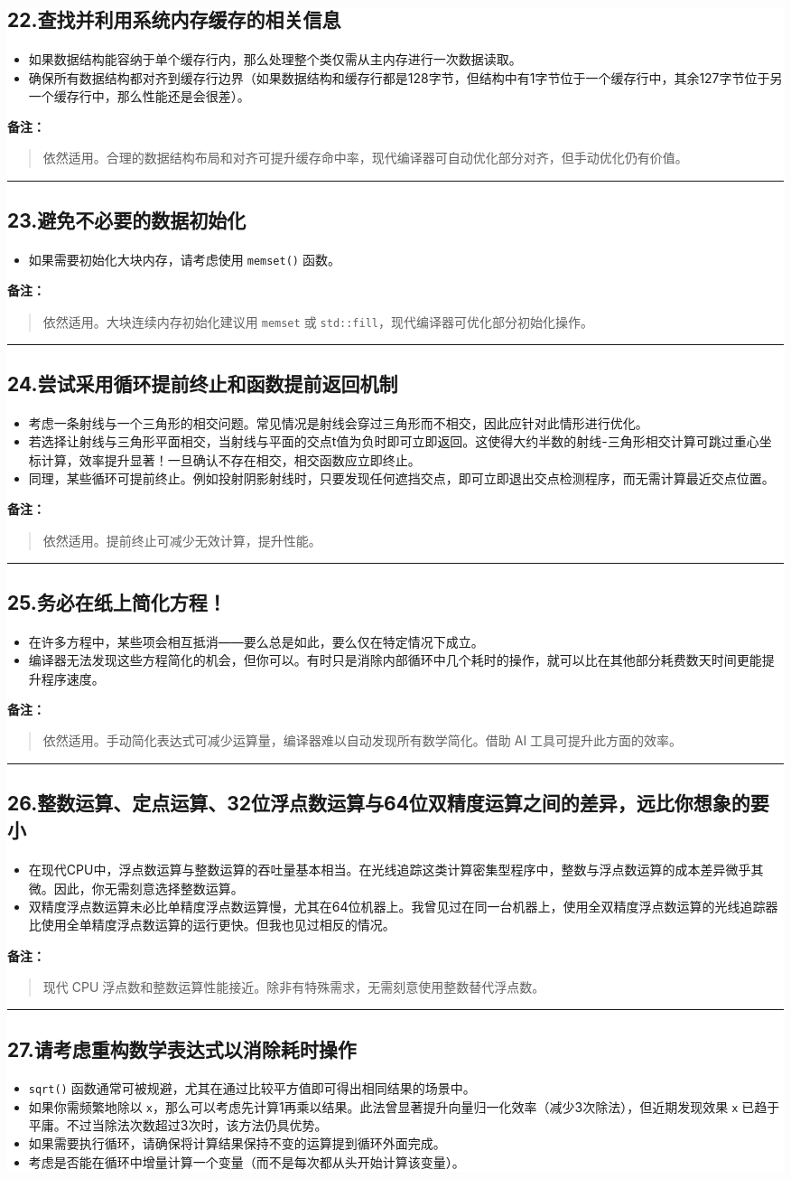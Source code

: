 ## 22.查找并利用系统内存缓存的相关信息
- 如果数据结构能容纳于单个缓存行内，那么处理整个类仅需从主内存进行一次数据读取。
- 确保所有数据结构都对齐到缓存行边界（如果数据结构和缓存行都是128字节，但结构中有1字节位于一个缓存行中，其余127字节位于另一个缓存行中，那么性能还是会很差）。

**备注：**
> 依然适用。合理的数据结构布局和对齐可提升缓存命中率，现代编译器可自动优化部分对齐，但手动优化仍有价值。

---

## 23.避免不必要的数据初始化
- 如果需要初始化大块内存，请考虑使用 `memset()` 函数。

**备注：**
> 依然适用。大块连续内存初始化建议用 `memset` 或 `std::fill`，现代编译器可优化部分初始化操作。

---

## 24.尝试采用循环提前终止和函数提前返回机制
- 考虑一条射线与一个三角形的相交问题。常见情况是射线会穿过三角形而不相交，因此应针对此情形进行优化。
- 若选择让射线与三角形平面相交，当射线与平面的交点t值为负时即可立即返回。这使得大约半数的射线-三角形相交计算可跳过重心坐标计算，效率提升显著！一旦确认不存在相交，相交函数应立即终止。
- 同理，某些循环可提前终止。例如投射阴影射线时，只要发现任何遮挡交点，即可立即退出交点检测程序，而无需计算最近交点位置。

**备注：**
> 依然适用。提前终止可减少无效计算，提升性能。

---

## 25.务必在纸上简化方程！
- 在许多方程中，某些项会相互抵消——要么总是如此，要么仅在特定情况下成立。
- 编译器无法发现这些方程简化的机会，但你可以。有时只是消除内部循环中几个耗时的操作，就可以比在其他部分耗费数天时间更能提升程序速度。

**备注：**
> 依然适用。手动简化表达式可减少运算量，编译器难以自动发现所有数学简化。借助 AI 工具可提升此方面的效率。

---

## 26.整数运算、定点运算、32位浮点数运算与64位双精度运算之间的差异，远比你想象的要小
- 在现代CPU中，浮点数运算与整数运算的吞吐量基本相当。在光线追踪这类计算密集型程序中，整数与浮点数运算的成本差异微乎其微。因此，你无需刻意选择整数运算。
- 双精度浮点数运算未必比单精度浮点数运算慢，尤其在64位机器上。我曾见过在同一台机器上，使用全双精度浮点数运算的光线追踪器比使用全单精度浮点数运算的运行更快。但我也见过相反的情况。

**备注：**
> 现代 CPU 浮点数和整数运算性能接近。除非有特殊需求，无需刻意使用整数替代浮点数。

---

## 27.请考虑重构数学表达式以消除耗时操作
- `sqrt()` 函数通常可被规避，尤其在通过比较平方值即可得出相同结果的场景中。
- 如果你需频繁地除以 `x`，那么可以考虑先计算1再乘以结果。此法曾显著提升向量归一化效率（减少3次除法），但近期发现效果 `x` 已趋于平庸。不过当除法次数超过3次时，该方法仍具优势。
- 如果需要执行循环，请确保将计算结果保持不变的运算提到循环外面完成。
- 考虑是否能在循环中增量计算一个变量（而不是每次都从头开始计算该变量）。

